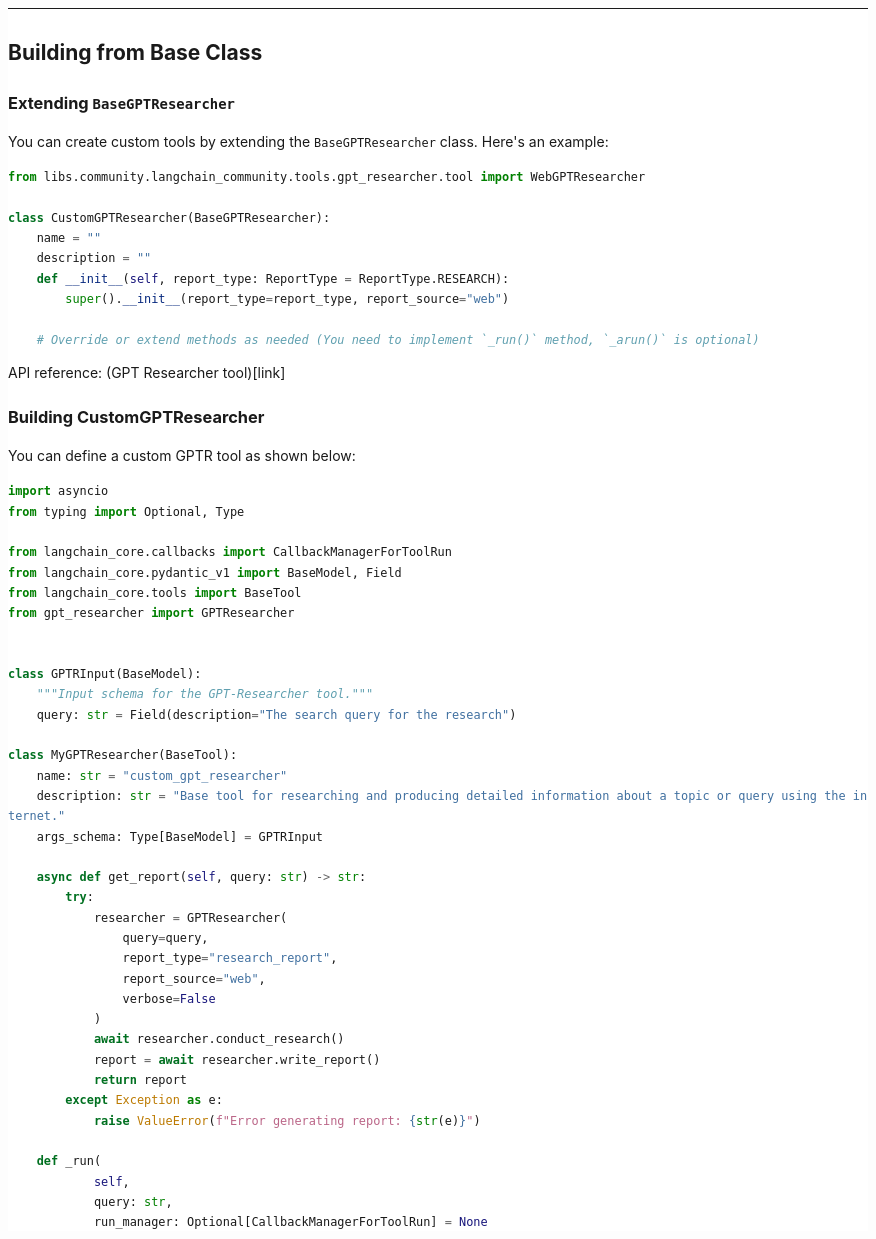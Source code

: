 
---

## Building from Base Class

### Extending `BaseGPTResearcher`

You can create custom tools by extending the `BaseGPTResearcher` class. Here's an example:

```python
from libs.community.langchain_community.tools.gpt_researcher.tool import WebGPTResearcher

class CustomGPTResearcher(BaseGPTResearcher):
    name = ""
    description = ""  
    def __init__(self, report_type: ReportType = ReportType.RESEARCH):
        super().__init__(report_type=report_type, report_source="web")

    # Override or extend methods as needed (You need to implement `_run()` method, `_arun()` is optional)
```
API reference: (GPT Researcher tool)[link]

### Building CustomGPTResearcher

You can define a custom GPTR tool as shown below:

```python
import asyncio
from typing import Optional, Type

from langchain_core.callbacks import CallbackManagerForToolRun
from langchain_core.pydantic_v1 import BaseModel, Field
from langchain_core.tools import BaseTool
from gpt_researcher import GPTResearcher


class GPTRInput(BaseModel):
    """Input schema for the GPT-Researcher tool."""
    query: str = Field(description="The search query for the research")

class MyGPTResearcher(BaseTool):
    name: str = "custom_gpt_researcher"
    description: str = "Base tool for researching and producing detailed information about a topic or query using the internet."
    args_schema: Type[BaseModel] = GPTRInput

    async def get_report(self, query: str) -> str:
        try:
            researcher = GPTResearcher(
                query=query,
                report_type="research_report",
                report_source="web",
                verbose=False
            )
            await researcher.conduct_research()
            report = await researcher.write_report()
            return report
        except Exception as e:
            raise ValueError(f"Error generating report: {str(e)}")

    def _run(
            self, 
            query: str, 
            run_manager: Optional[CallbackManagerForToolRun] = None
```